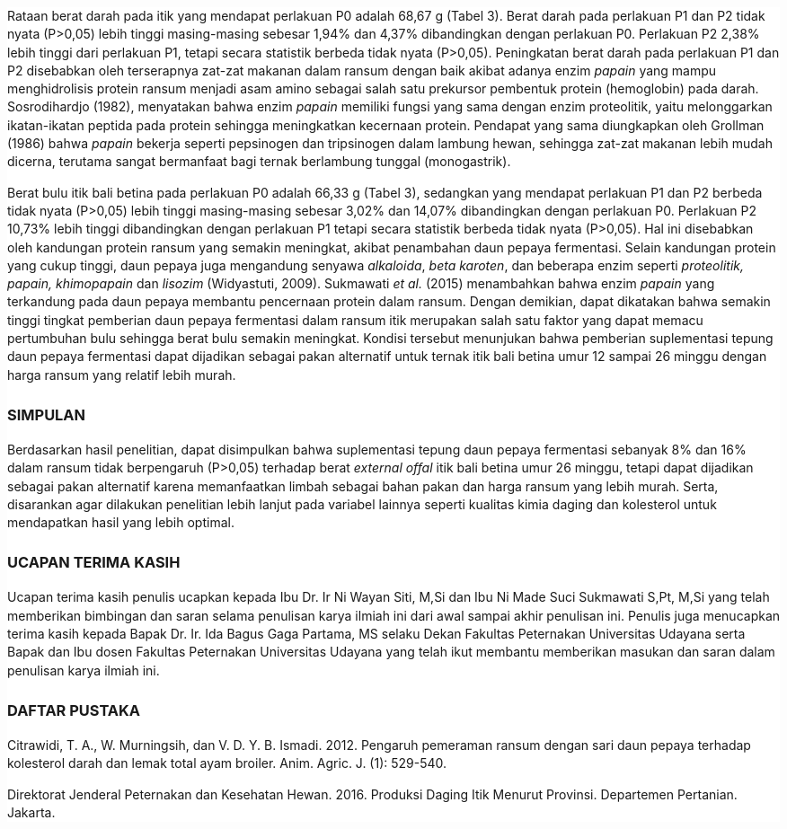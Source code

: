 <p><span class="font6">Rataan berat darah pada itik yang mendapat perlakuan P</span><span class="font3">0 </span><span class="font6">adalah 68,67 g (Tabel 3). Berat darah pada perlakuan P</span><span class="font3">1 </span><span class="font6">dan P</span><span class="font3">2 </span><span class="font6">tidak nyata (P&gt;0,05) lebih tinggi masing-masing sebesar 1,94% dan 4,37% dibandingkan dengan perlakuan P</span><span class="font3">0. </span><span class="font6">Perlakuan P</span><span class="font3">2 </span><span class="font6">2,38% lebih tinggi dari perlakuan P</span><span class="font3">1</span><span class="font6">, tetapi secara statistik berbeda tidak nyata (P&gt;0,05). Peningkatan berat darah pada perlakuan P</span><span class="font3">1 </span><span class="font6">dan P</span><span class="font3">2 </span><span class="font6">disebabkan oleh terserapnya zat-zat makanan dalam ransum dengan baik akibat adanya enzim </span><span class="font6" style="font-style:italic;">papain</span><span class="font6"> yang mampu menghidrolisis protein ransum menjadi asam amino sebagai salah satu prekursor pembentuk protein (hemoglobin) pada darah. Sosrodihardjo (1982), menyatakan bahwa enzim </span><span class="font6" style="font-style:italic;">papain</span><span class="font6"> memiliki fungsi yang sama dengan enzim proteolitik, yaitu melonggarkan ikatan-ikatan peptida pada protein sehingga meningkatkan kecernaan protein. Pendapat yang sama diungkapkan oleh Grollman (1986) bahwa </span><span class="font6" style="font-style:italic;">papain</span><span class="font6"> bekerja seperti pepsinogen dan tripsinogen dalam lambung hewan, sehingga zat-zat makanan lebih mudah dicerna, terutama sangat bermanfaat bagi ternak berlambung tunggal (monogastrik).</span></p>
<p><span class="font6">Berat bulu itik bali betina pada perlakuan P</span><span class="font3">0 </span><span class="font6">adalah 66,33 g (Tabel 3), sedangkan yang mendapat perlakuan P</span><span class="font3">1 </span><span class="font6">dan P</span><span class="font3">2 </span><span class="font6">berbeda tidak nyata (P&gt;0,05) lebih tinggi masing-masing sebesar 3,02% dan 14,07% dibandingkan dengan perlakuan P</span><span class="font3">0</span><span class="font6">. Perlakuan P</span><span class="font3">2 </span><span class="font6">10,73% lebih tinggi dibandingkan dengan perlakuan P</span><span class="font3">1 </span><span class="font6">tetapi secara statistik berbeda tidak nyata (P&gt;0,05). Hal ini disebabkan oleh kandungan protein ransum yang semakin meningkat</span><span class="font0">, </span><span class="font6">akibat penambahan daun pepaya fermentasi. Selain kandungan protein yang cukup tinggi, daun pepaya juga mengandung senyawa </span><span class="font6" style="font-style:italic;">alkaloida</span><span class="font6">, </span><span class="font6" style="font-style:italic;">beta karoten</span><span class="font6">, dan beberapa enzim seperti </span><span class="font6" style="font-style:italic;">proteolitik, papain, khimopapain </span><span class="font6">dan </span><span class="font6" style="font-style:italic;">lisozim</span><span class="font6"> (Widyastuti, 2009). Sukmawati </span><span class="font6" style="font-style:italic;">et al.</span><span class="font6"> (2015) menambahkan bahwa enzim </span><span class="font6" style="font-style:italic;">papain </span><span class="font6">yang terkandung pada daun pepaya membantu pencernaan protein dalam ransum. Dengan demikian, dapat dikatakan bahwa semakin tinggi tingkat pemberian daun pepaya fermentasi dalam ransum itik merupakan salah satu faktor yang dapat memacu pertumbuhan bulu sehingga berat bulu semakin meningkat. Kondisi tersebut menunjukan bahwa pemberian suplementasi tepung daun pepaya fermentasi dapat dijadikan sebagai pakan alternatif untuk ternak itik bali betina umur 12 sampai 26 minggu dengan harga ransum yang relatif lebih murah.</span></p>
<h3><a name="bookmark18"></a><span class="font6" style="font-weight:bold;"><a name="bookmark19"></a>SIMPULAN</span></h3>
<p><span class="font6">Berdasarkan hasil penelitian, dapat disimpulkan bahwa suplementasi tepung daun pepaya fermentasi sebanyak 8% dan 16% dalam ransum tidak berpengaruh (P&gt;0,05) terhadap berat </span><span class="font6" style="font-style:italic;">external offal</span><span class="font6"> itik bali betina umur 26 minggu, tetapi dapat dijadikan sebagai pakan alternatif karena memanfaatkan limbah sebagai bahan pakan dan harga ransum yang lebih murah. Serta, disarankan agar dilakukan penelitian lebih lanjut pada variabel lainnya seperti kualitas kimia daging dan kolesterol untuk mendapatkan hasil yang lebih optimal.</span></p>
<h3><a name="bookmark20"></a><span class="font6" style="font-weight:bold;"><a name="bookmark21"></a>UCAPAN TERIMA KASIH</span></h3>
<p><span class="font6">Ucapan terima kasih penulis ucapkan kepada Ibu Dr. Ir Ni Wayan Siti, M,Si dan Ibu Ni Made Suci Sukmawati S,Pt, M,Si yang telah memberikan bimbingan dan saran selama penulisan karya ilmiah ini dari awal sampai akhir penulisan ini. Penulis juga menucapkan terima kasih kepada Bapak Dr. Ir. Ida Bagus Gaga Partama, MS selaku Dekan Fakultas Peternakan Universitas Udayana serta Bapak dan Ibu dosen Fakultas Peternakan Universitas Udayana yang telah ikut membantu memberikan masukan dan saran dalam penulisan karya ilmiah ini.</span></p>
<h3><a name="bookmark22"></a><span class="font6" style="font-weight:bold;"><a name="bookmark23"></a>DAFTAR PUSTAKA</span></h3>
<p><span class="font6">Citrawidi, T. A., W. Murningsih, dan V. D. Y. B. Ismadi. 2012. Pengaruh pemeraman ransum dengan sari daun pepaya terhadap kolesterol darah dan lemak total ayam broiler. Anim. Agric. J. (1): 529-540.</span></p>
<p><span class="font6">Direktorat Jenderal Peternakan dan Kesehatan Hewan. 2016. Produksi Daging Itik Menurut Provinsi. Departemen Pertanian. Jakarta.</span></p>